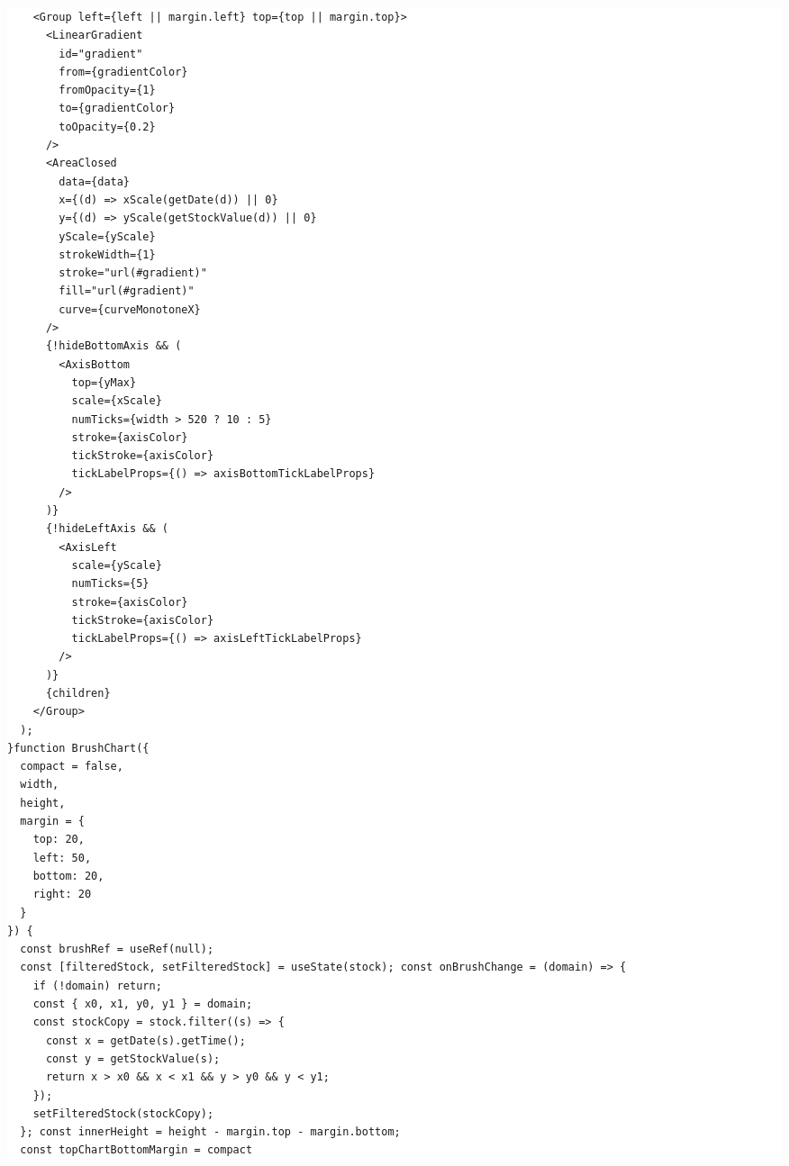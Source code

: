 ```
    <Group left={left || margin.left} top={top || margin.top}>
      <LinearGradient
        id="gradient"
        from={gradientColor}
        fromOpacity={1}
        to={gradientColor}
        toOpacity={0.2}
      />
      <AreaClosed
        data={data}
        x={(d) => xScale(getDate(d)) || 0}
        y={(d) => yScale(getStockValue(d)) || 0}
        yScale={yScale}
        strokeWidth={1}
        stroke="url(#gradient)"
        fill="url(#gradient)"
        curve={curveMonotoneX}
      />
      {!hideBottomAxis && (
        <AxisBottom
          top={yMax}
          scale={xScale}
          numTicks={width > 520 ? 10 : 5}
          stroke={axisColor}
          tickStroke={axisColor}
          tickLabelProps={() => axisBottomTickLabelProps}
        />
      )}
      {!hideLeftAxis && (
        <AxisLeft
          scale={yScale}
          numTicks={5}
          stroke={axisColor}
          tickStroke={axisColor}
          tickLabelProps={() => axisLeftTickLabelProps}
        />
      )}
      {children}
    </Group>
  );
}function BrushChart({
  compact = false,
  width,
  height,
  margin = {
    top: 20,
    left: 50,
    bottom: 20,
    right: 20
  }
}) {
  const brushRef = useRef(null);
  const [filteredStock, setFilteredStock] = useState(stock); const onBrushChange = (domain) => {
    if (!domain) return;
    const { x0, x1, y0, y1 } = domain;
    const stockCopy = stock.filter((s) => {
      const x = getDate(s).getTime();
      const y = getStockValue(s);
      return x > x0 && x < x1 && y > y0 && y < y1;
    });
    setFilteredStock(stockCopy);
  }; const innerHeight = height - margin.top - margin.bottom;
  const topChartBottomMargin = compact
```